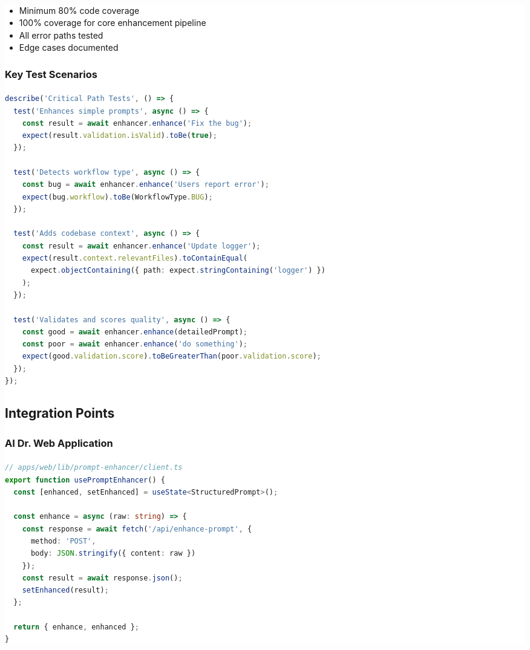 - Minimum 80% code coverage
- 100% coverage for core enhancement pipeline
- All error paths tested
- Edge cases documented

### Key Test Scenarios

```typescript
describe('Critical Path Tests', () => {
  test('Enhances simple prompts', async () => {
    const result = await enhancer.enhance('Fix the bug');
    expect(result.validation.isValid).toBe(true);
  });
  
  test('Detects workflow type', async () => {
    const bug = await enhancer.enhance('Users report error');
    expect(bug.workflow).toBe(WorkflowType.BUG);
  });
  
  test('Adds codebase context', async () => {
    const result = await enhancer.enhance('Update logger');
    expect(result.context.relevantFiles).toContainEqual(
      expect.objectContaining({ path: expect.stringContaining('logger') })
    );
  });
  
  test('Validates and scores quality', async () => {
    const good = await enhancer.enhance(detailedPrompt);
    const poor = await enhancer.enhance('do something');
    expect(good.validation.score).toBeGreaterThan(poor.validation.score);
  });
});
```

## Integration Points

### AI Dr. Web Application

```typescript
// apps/web/lib/prompt-enhancer/client.ts
export function usePromptEnhancer() {
  const [enhanced, setEnhanced] = useState<StructuredPrompt>();
  
  const enhance = async (raw: string) => {
    const response = await fetch('/api/enhance-prompt', {
      method: 'POST',
      body: JSON.stringify({ content: raw })
    });
    const result = await response.json();
    setEnhanced(result);
  };
  
  return { enhance, enhanced };
}
```
